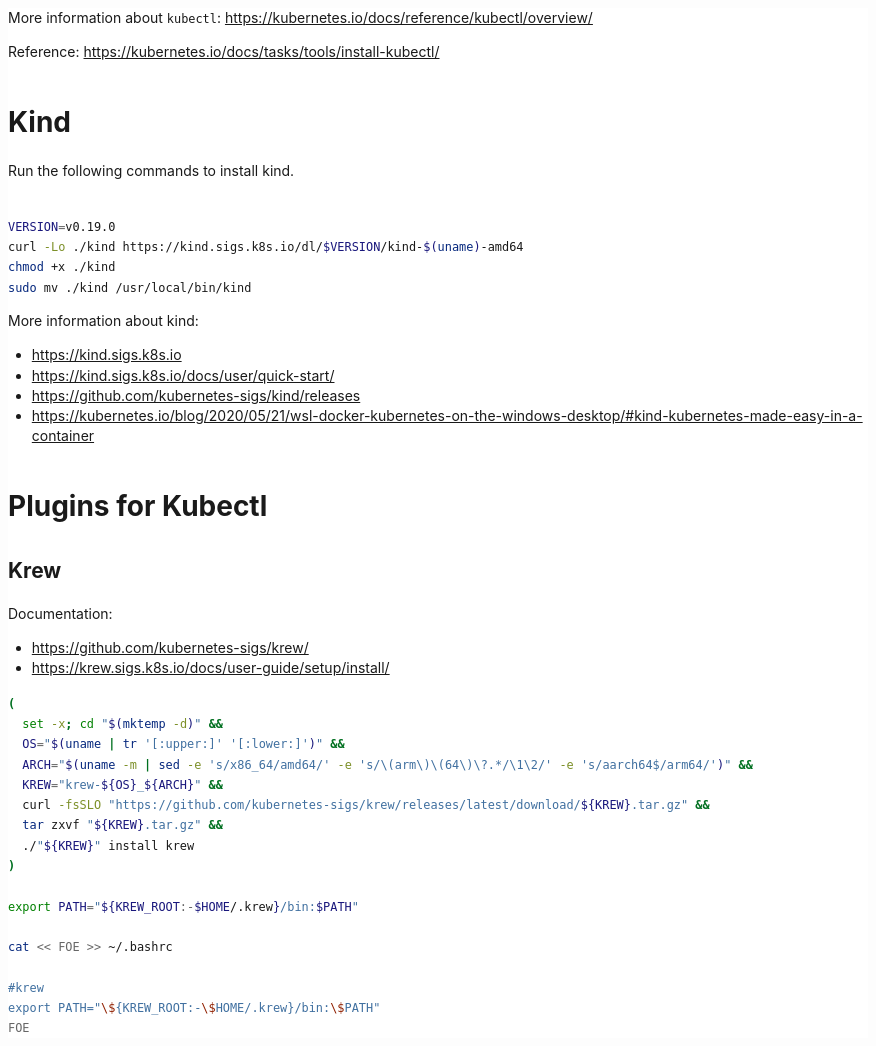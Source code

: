 More information about ``kubectl``: https://kubernetes.io/docs/reference/kubectl/overview/

Reference: https://kubernetes.io/docs/tasks/tools/install-kubectl/

# Kind

Run the following commands to install kind.

```bash

VERSION=v0.19.0
curl -Lo ./kind https://kind.sigs.k8s.io/dl/$VERSION/kind-$(uname)-amd64
chmod +x ./kind
sudo mv ./kind /usr/local/bin/kind
```

More information about kind:

* https://kind.sigs.k8s.io
* https://kind.sigs.k8s.io/docs/user/quick-start/
* https://github.com/kubernetes-sigs/kind/releases
* https://kubernetes.io/blog/2020/05/21/wsl-docker-kubernetes-on-the-windows-desktop/#kind-kubernetes-made-easy-in-a-container

# Plugins for Kubectl

## Krew

Documentation:

* https://github.com/kubernetes-sigs/krew/
* https://krew.sigs.k8s.io/docs/user-guide/setup/install/

```bash
(
  set -x; cd "$(mktemp -d)" &&
  OS="$(uname | tr '[:upper:]' '[:lower:]')" &&
  ARCH="$(uname -m | sed -e 's/x86_64/amd64/' -e 's/\(arm\)\(64\)\?.*/\1\2/' -e 's/aarch64$/arm64/')" &&
  KREW="krew-${OS}_${ARCH}" &&
  curl -fsSLO "https://github.com/kubernetes-sigs/krew/releases/latest/download/${KREW}.tar.gz" &&
  tar zxvf "${KREW}.tar.gz" &&
  ./"${KREW}" install krew
)

export PATH="${KREW_ROOT:-$HOME/.krew}/bin:$PATH"

cat << FOE >> ~/.bashrc

#krew
export PATH="\${KREW_ROOT:-\$HOME/.krew}/bin:\$PATH"
FOE
```
